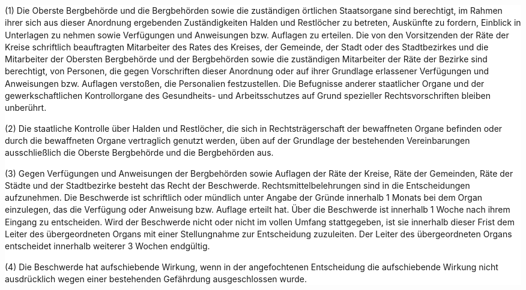 <div>

<div class="jnhtml">

<div>

<div class="jurAbsatz">

(1) Die Oberste Bergbehörde und die Bergbehörden sowie die zuständigen
örtlichen Staatsorgane sind berechtigt, im Rahmen ihrer sich aus dieser
Anordnung ergebenden Zuständigkeiten Halden und Restlöcher zu betreten,
Auskünfte zu fordern, Einblick in Unterlagen zu nehmen sowie Verfügungen
und Anweisungen bzw. Auflagen zu erteilen. Die von den Vorsitzenden der
Räte der Kreise schriftlich beauftragten Mitarbeiter des Rates des
Kreises, der Gemeinde, der Stadt oder des Stadtbezirkes und die
Mitarbeiter der Obersten Bergbehörde und der Bergbehörden sowie die
zuständigen Mitarbeiter der Räte der Bezirke sind berechtigt, von
Personen, die gegen Vorschriften dieser Anordnung oder auf ihrer
Grundlage erlassener Verfügungen und Anweisungen bzw. Auflagen
verstoßen, die Personalien festzustellen. Die Befugnisse anderer
staatlicher Organe und der gewerkschaftlichen Kontrollorgane des
Gesundheits- und Arbeitsschutzes auf Grund spezieller Rechtsvorschriften
bleiben unberührt.

</div>

<div class="jurAbsatz">

(2) Die staatliche Kontrolle über Halden und Restlöcher, die sich in
Rechtsträgerschaft der bewaffneten Organe befinden oder durch die
bewaffneten Organe vertraglich genutzt werden, üben auf der Grundlage
der bestehenden Vereinbarungen ausschließlich die Oberste Bergbehörde
und die Bergbehörden aus.

</div>

<div class="jurAbsatz">

(3) Gegen Verfügungen und Anweisungen der Bergbehörden sowie Auflagen
der Räte der Kreise, Räte der Gemeinden, Räte der Städte und der
Stadtbezirke besteht das Recht der Beschwerde. Rechtsmittelbelehrungen
sind in die Entscheidungen aufzunehmen. Die Beschwerde ist schriftlich
oder mündlich unter Angabe der Gründe innerhalb 1 Monats bei dem Organ
einzulegen, das die Verfügung oder Anweisung bzw. Auflage erteilt hat.
Über die Beschwerde ist innerhalb 1 Woche nach ihrem Eingang zu
entscheiden. Wird der Beschwerde nicht oder nicht im vollen Umfang
stattgegeben, ist sie innerhalb dieser Frist dem Leiter des
übergeordneten Organs mit einer Stellungnahme zur Entscheidung
zuzuleiten. Der Leiter des übergeordneten Organs entscheidet innerhalb
weiterer 3 Wochen endgültig.

</div>

<div class="jurAbsatz">

(4) Die Beschwerde hat aufschiebende Wirkung, wenn in der angefochtenen
Entscheidung die aufschiebende Wirkung nicht ausdrücklich wegen einer
bestehenden Gefährdung ausgeschlossen wurde.
